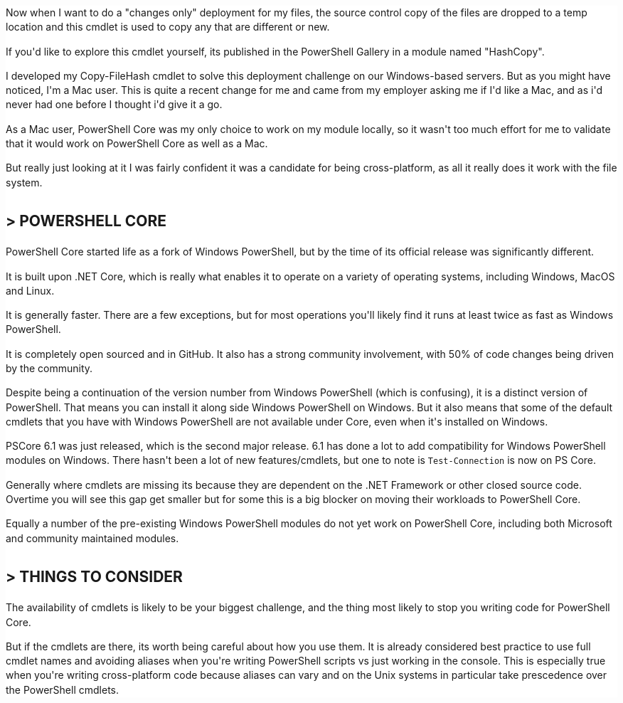 Now when I want to do a "changes only" deployment for my files, the source control copy of the files are dropped to a temp location and this cmdlet is used to copy any that are different or new.

If you'd like to explore this cmdlet yourself, its published in the PowerShell Gallery in a module named "HashCopy".

I developed my Copy-FileHash cmdlet to solve this deployment challenge on our Windows-based servers. But as you might have noticed, I'm a Mac user. This is quite a recent change for me and came from my employer asking me if I'd like a Mac, and as i'd never had one before I thought i'd give it a go.

As a Mac user, PowerShell Core was my only choice to work on my module locally, so it wasn't too much effort for me to validate that it would work on PowerShell Core as well as a Mac.

But really just looking at it I was fairly confident it was a candidate for being cross-platform, as all it really does it work with the file system.

## > POWERSHELL CORE

PowerShell Core started life as a fork of Windows PowerShell, but by the time of its official release was significantly different. 

It is built upon .NET Core, which is really what enables it to operate on a variety of operating systems, including Windows, MacOS and Linux. 

It is generally faster. There are a few exceptions, but for most operations you'll likely find it runs at least twice as fast as Windows PowerShell.

It is completely open sourced and in GitHub. It also has a strong community involvement, with 50% of code changes being driven by the community.

Despite being a continuation of the version number from Windows PowerShell (which is confusing), it is a distinct version of PowerShell. That means you can install it along side Windows PowerShell on Windows. But it also means that some of the default cmdlets that you have with Windows PowerShell are not available under Core, even when it's installed on Windows. 

PSCore 6.1 was just released, which is the second major release. 6.1 has done a lot to add compatibility for Windows PowerShell modules on Windows. There hasn't been a lot of new features/cmdlets, but one to note is `Test-Connection` is now on PS Core.

Generally where cmdlets are missing its because they are dependent on the .NET Framework or other closed source code. Overtime you will see this gap get smaller but for some this is a big blocker on moving their workloads to PowerShell Core.

Equally a number of the pre-existing Windows PowerShell modules do not yet work on PowerShell Core, including both Microsoft and community maintained modules.

## > THINGS TO CONSIDER

The availability of cmdlets is likely to be your biggest challenge, and the thing most likely to stop you writing code for PowerShell Core. 

But if the cmdlets are there, its worth being careful about how you use them. It is already considered best practice to use full cmdlet names and avoiding aliases when you're writing PowerShell scripts vs just working in the console. This is especially true when you're writing cross-platform code because aliases can vary and on the Unix systems in particular take prescedence over the PowerShell cmdlets.
